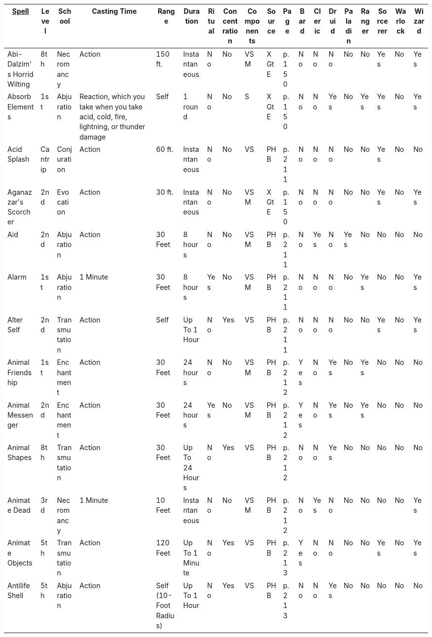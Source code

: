 | [Spell](https://www.dndbeyond.com/spells) | Level   | School        | Casting Time                                                                                                       | Range                            | Duration                       | Ritual | Concentration | Components | Source | Page   | Bard | Cleric | Druid | Paladin | Ranger | Sorcerer | Warlock | Wizard |
| ----------------------------------------- | ------- | ------------- | ------------------------------------------------------------------------------------------------------------------ | -------------------------------- | ------------------------------ | ------ | ------------- | ---------- | ------ | ------ | ---- | ------ | ----- | ------- | ------ | -------- | ------- | ------ |
| Abi-Dalzim's Horrid Wilting               | 8th     | Necromancy    | Action                                                                                                             | 150 ft.                          | Instantaneous                  | No     | No            | VSM        | XGtE   | p. 150 | No   | No     | No    | No      | No     | Yes      | No      | Yes    |
| Absorb Elements                           | 1st     | Abjuration    | Reaction, which you take when you take acid, cold, fire, lightning, or thunder damage                              | Self                             | 1 round                        | No     | No            | S          | XGtE   | p. 150 | No   | No     | Yes   | No      | Yes    | Yes      | No      | Yes    |
| Acid Splash                               | Cantrip | Conjuration   | Action                                                                                                             | 60 ft.                           | Instantaneous                  | No     | No            | VS         | PHB    | p. 211 | No   | No     | No    | No      | No     | Yes      | No      | No     |
| Aganazzar's Scorcher                      | 2nd     | Evocation     | Action                                                                                                             | 30 ft.                           | Instantaneous                  | No     | No            | VSM        | XGtE   | p. 150 | No   | No     | No    | No      | No     | Yes      | No      | Yes    |
| Aid                                       | 2nd     | Abjuration    | Action                                                                                                             | 30 Feet                          | 8 hours                        | No     | No            | VSM        | PHB    | p. 211 | No   | Yes    | No    | Yes     | No     | No       | No      | No     |
| Alarm                                     | 1st     | Abjuration    | 1 Minute                                                                                                           | 30 Feet                          | 8 hours                        | Yes    | No            | VSM        | PHB    | p. 211 | No   | No     | No    | No      | Yes    | No       | No      | Yes    |
| Alter Self                                | 2nd     | Transmutation | Action                                                                                                             | Self                             | Up To 1 Hour                   | No     | Yes           | VS         | PHB    | p. 211 | No   | No     | No    | No      | No     | Yes      | No      | Yes    |
| Animal Friendship                         | 1st     | Enchantment   | Action                                                                                                             | 30 Feet                          | 24 hours                       | No     | No            | VSM        | PHB    | p. 212 | Yes  | No     | Yes   | No      | Yes    | No       | No      | No     |
| Animal Messenger                          | 2nd     | Enchantment   | Action                                                                                                             | 30 Feet                          | 24 hours                       | Yes    | No            | VSM        | PHB    | p. 212 | Yes  | No     | Yes   | No      | Yes    | No       | No      | No     |
| Animal Shapes                             | 8th     | Transmutation | Action                                                                                                             | 30 Feet                          | Up To 24 Hours                 | No     | Yes           | VS         | PHB    | p. 212 | No   | No     | Yes   | No      | No     | No       | No      | No     |
| Animate Dead                              | 3rd     | Necromancy    | 1 Minute                                                                                                           | 10 Feet                          | Instantaneous                  | No     | No            | VSM        | PHB    | p. 212 | No   | Yes    | No    | No      | No     | No       | No      | Yes    |
| Animate Objects                           | 5th     | Transmutation | Action                                                                                                             | 120 Feet                         | Up To 1 Minute                 | No     | Yes           | VS         | PHB    | p. 213 | Yes  | No     | No    | No      | No     | Yes      | No      | Yes    |
| Antilife Shell                            | 5th     | Abjuration    | Action                                                                                                             | Self (10-Foot Radius)            | Up To 1 Hour                   | No     | Yes           | VS         | PHB    | p. 213 | No   | No     | Yes   | No      | No     | No       | No      | No     |